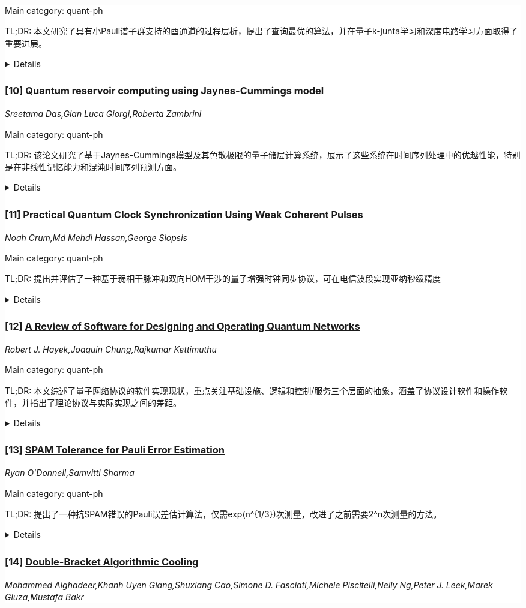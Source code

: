 Main category: quant-ph

TL;DR: 本文研究了具有小Pauli谱子群支持的酉通道的过程层析，提出了查询最优的算法，并在量子k-junta学习和深度电路学习方面取得了重要进展。


<details><summary>Details</summary></details>


### [10] [Quantum reservoir computing using Jaynes-Cummings model](https://arxiv.org/abs/2510.00171)
*Sreetama Das,Gian Luca Giorgi,Roberta Zambrini*

Main category: quant-ph

TL;DR: 该论文研究了基于Jaynes-Cummings模型及其色散极限的量子储层计算系统，展示了这些系统在时间序列处理中的优越性能，特别是在非线性记忆能力和混沌时间序列预测方面。


<details><summary>Details</summary></details>


### [11] [Practical Quantum Clock Synchronization Using Weak Coherent Pulses](https://arxiv.org/abs/2510.00199)
*Noah Crum,Md Mehdi Hassan,George Siopsis*

Main category: quant-ph

TL;DR: 提出并评估了一种基于弱相干脉冲和双向HOM干涉的量子增强时钟同步协议，可在电信波段实现亚纳秒级精度


<details><summary>Details</summary></details>


### [12] [A Review of Software for Designing and Operating Quantum Networks](https://arxiv.org/abs/2510.00203)
*Robert J. Hayek,Joaquin Chung,Rajkumar Kettimuthu*

Main category: quant-ph

TL;DR: 本文综述了量子网络协议的软件实现现状，重点关注基础设施、逻辑和控制/服务三个层面的抽象，涵盖了协议设计软件和操作软件，并指出了理论协议与实际实现之间的差距。


<details><summary>Details</summary></details>


### [13] [SPAM Tolerance for Pauli Error Estimation](https://arxiv.org/abs/2510.00230)
*Ryan O'Donnell,Samvitti Sharma*

Main category: quant-ph

TL;DR: 提出了一种抗SPAM错误的Pauli误差估计算法，仅需exp(n^{1/3})次测量，改进了之前需要2^n次测量的方法。


<details><summary>Details</summary></details>


### [14] [Double-Bracket Algorithmic Cooling](https://arxiv.org/abs/2510.00302)
*Mohammed Alghadeer,Khanh Uyen Giang,Shuxiang Cao,Simone D. Fasciati,Michele Piscitelli,Nelly Ng,Peter J. Leek,Marek Gluza,Mustafa Bakr*
